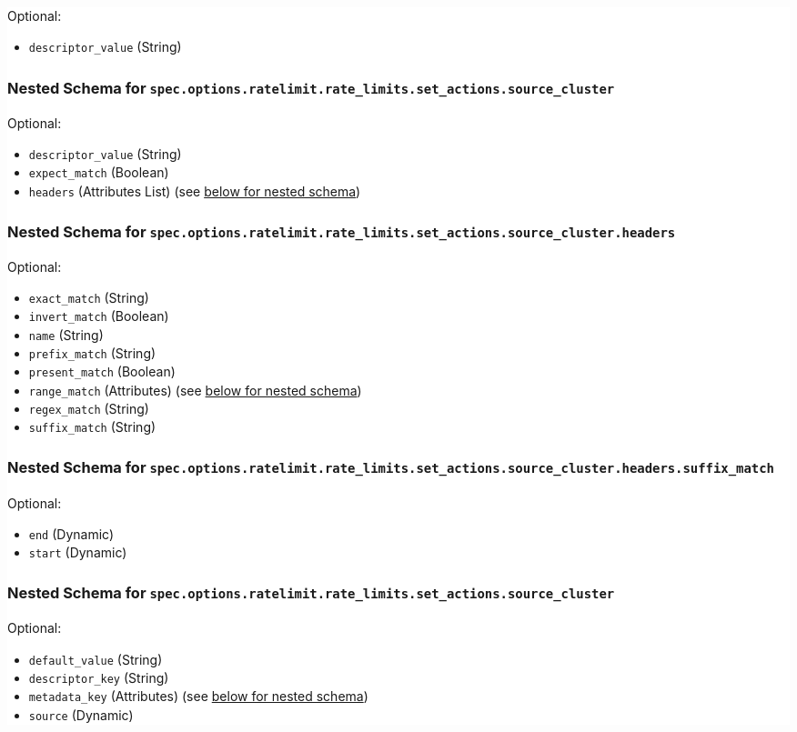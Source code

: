 Optional:

- `descriptor_value` (String)


<a id="nestedatt--spec--options--ratelimit--rate_limits--set_actions--header_value_match"></a>
### Nested Schema for `spec.options.ratelimit.rate_limits.set_actions.source_cluster`

Optional:

- `descriptor_value` (String)
- `expect_match` (Boolean)
- `headers` (Attributes List) (see [below for nested schema](#nestedatt--spec--options--ratelimit--rate_limits--set_actions--source_cluster--headers))

<a id="nestedatt--spec--options--ratelimit--rate_limits--set_actions--source_cluster--headers"></a>
### Nested Schema for `spec.options.ratelimit.rate_limits.set_actions.source_cluster.headers`

Optional:

- `exact_match` (String)
- `invert_match` (Boolean)
- `name` (String)
- `prefix_match` (String)
- `present_match` (Boolean)
- `range_match` (Attributes) (see [below for nested schema](#nestedatt--spec--options--ratelimit--rate_limits--set_actions--source_cluster--headers--range_match))
- `regex_match` (String)
- `suffix_match` (String)

<a id="nestedatt--spec--options--ratelimit--rate_limits--set_actions--source_cluster--headers--range_match"></a>
### Nested Schema for `spec.options.ratelimit.rate_limits.set_actions.source_cluster.headers.suffix_match`

Optional:

- `end` (Dynamic)
- `start` (Dynamic)




<a id="nestedatt--spec--options--ratelimit--rate_limits--set_actions--metadata"></a>
### Nested Schema for `spec.options.ratelimit.rate_limits.set_actions.source_cluster`

Optional:

- `default_value` (String)
- `descriptor_key` (String)
- `metadata_key` (Attributes) (see [below for nested schema](#nestedatt--spec--options--ratelimit--rate_limits--set_actions--source_cluster--metadata_key))
- `source` (Dynamic)
